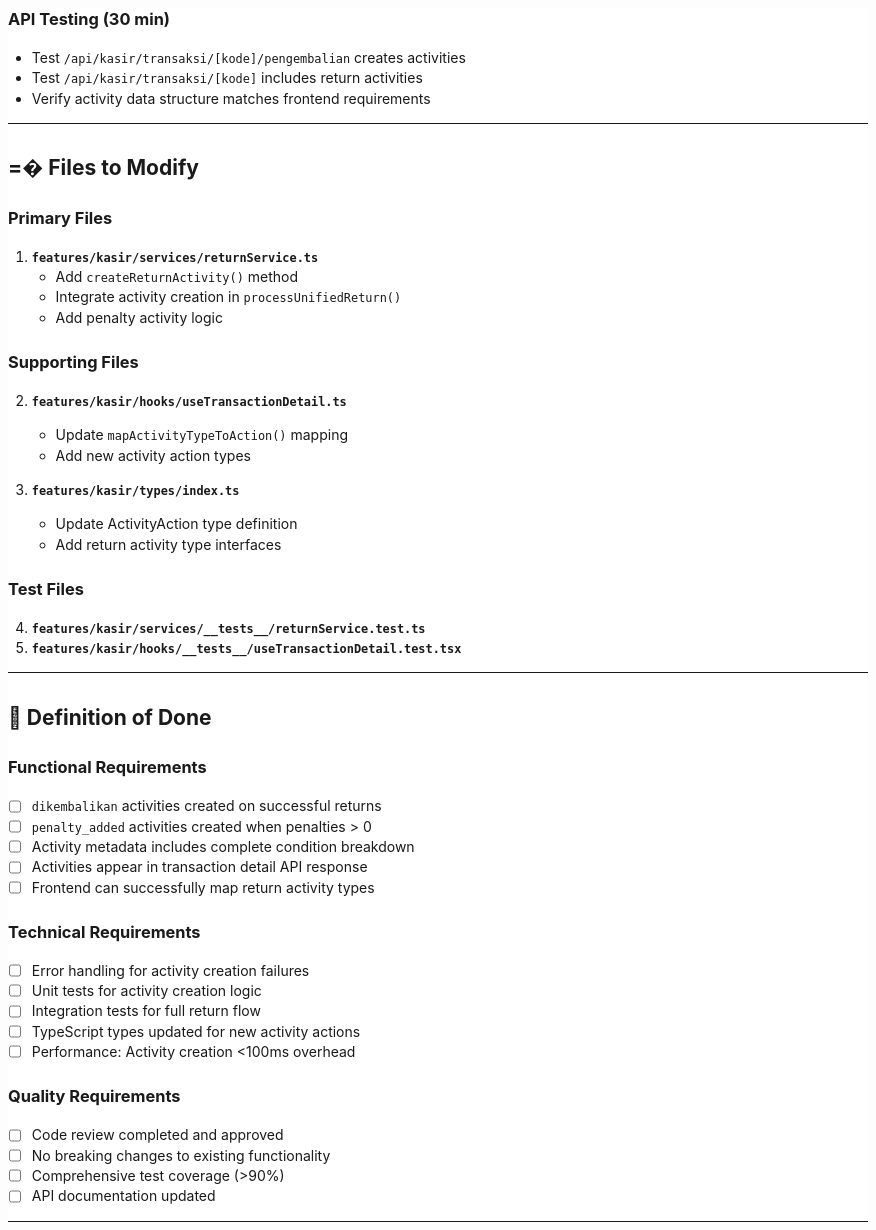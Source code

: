 
### **API Testing** (30 min)
- Test `/api/kasir/transaksi/[kode]/pengembalian` creates activities
- Test `/api/kasir/transaksi/[kode]` includes return activities
- Verify activity data structure matches frontend requirements

---

## =� **Files to Modify**

### **Primary Files**
1. **`features/kasir/services/returnService.ts`**
   - Add `createReturnActivity()` method
   - Integrate activity creation in `processUnifiedReturn()`
   - Add penalty activity logic

### **Supporting Files**  
2. **`features/kasir/hooks/useTransactionDetail.ts`**
   - Update `mapActivityTypeToAction()` mapping
   - Add new activity action types

3. **`features/kasir/types/index.ts`**
   - Update ActivityAction type definition
   - Add return activity type interfaces

### **Test Files**
4. **`features/kasir/services/__tests__/returnService.test.ts`**
5. **`features/kasir/hooks/__tests__/useTransactionDetail.test.tsx`**

---

##  **Definition of Done**

### **Functional Requirements**
- [ ] `dikembalikan` activities created on successful returns
- [ ] `penalty_added` activities created when penalties > 0
- [ ] Activity metadata includes complete condition breakdown  
- [ ] Activities appear in transaction detail API response
- [ ] Frontend can successfully map return activity types

### **Technical Requirements**
- [ ] Error handling for activity creation failures
- [ ] Unit tests for activity creation logic
- [ ] Integration tests for full return flow
- [ ] TypeScript types updated for new activity actions
- [ ] Performance: Activity creation <100ms overhead

### **Quality Requirements**
- [ ] Code review completed and approved
- [ ] No breaking changes to existing functionality
- [ ] Comprehensive test coverage (>90%)
- [ ] API documentation updated

---